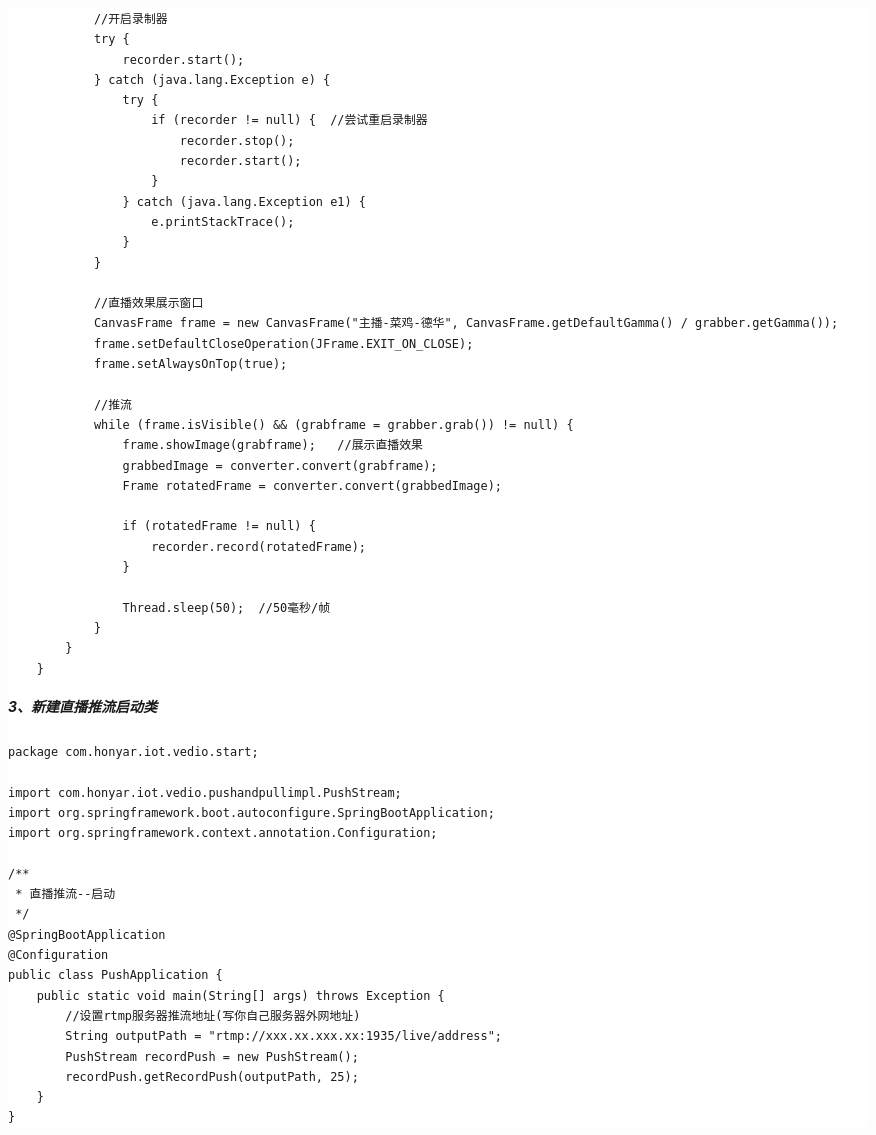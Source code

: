                 //开启录制器
                try {
                    recorder.start();
                } catch (java.lang.Exception e) {
                    try {
                        if (recorder != null) {  //尝试重启录制器
                            recorder.stop();
                            recorder.start();
                        }
                    } catch (java.lang.Exception e1) {
                        e.printStackTrace();
                    }
                }
    
                //直播效果展示窗口
                CanvasFrame frame = new CanvasFrame("主播-菜鸡-德华", CanvasFrame.getDefaultGamma() / grabber.getGamma());
                frame.setDefaultCloseOperation(JFrame.EXIT_ON_CLOSE);
                frame.setAlwaysOnTop(true);
    
                //推流
                while (frame.isVisible() && (grabframe = grabber.grab()) != null) {
                    frame.showImage(grabframe);   //展示直播效果
                    grabbedImage = converter.convert(grabframe);
                    Frame rotatedFrame = converter.convert(grabbedImage);
    
                    if (rotatedFrame != null) {
                        recorder.record(rotatedFrame);
                    }
    
                    Thread.sleep(50);  //50毫秒/帧
                }
            }
        }
    

##### 3、新建直播推流启动类

    package com.honyar.iot.vedio.start;
    
    import com.honyar.iot.vedio.pushandpullimpl.PushStream;
    import org.springframework.boot.autoconfigure.SpringBootApplication;
    import org.springframework.context.annotation.Configuration;
    
    /**
     * 直播推流--启动
     */
    @SpringBootApplication
    @Configuration
    public class PushApplication {
        public static void main(String[] args) throws Exception {
            //设置rtmp服务器推流地址(写你自己服务器外网地址)
            String outputPath = "rtmp://xxx.xx.xxx.xx:1935/live/address";
            PushStream recordPush = new PushStream();
            recordPush.getRecordPush(outputPath, 25);
        }
    }
    